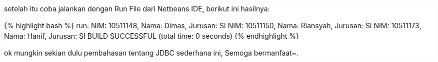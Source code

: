 setelah itu coba jalankan dengan Run File dari Netbeans IDE, berikut ini hasilnya:

{% highlight bash %}
run:
NIM: 10511148, Nama: Dimas, Jurusan: SI
NIM: 10511150, Nama: Riansyah, Jurusan: SI
NIM: 10511173, Nama: Hanif, Jurusan: SI
BUILD SUCCESSFUL (total time: 0 seconds)
{% endhighlight %}

ok mungkin sekian dulu pembahasan tentang JDBC sederhana ini, Semoga bermanfaat~.
